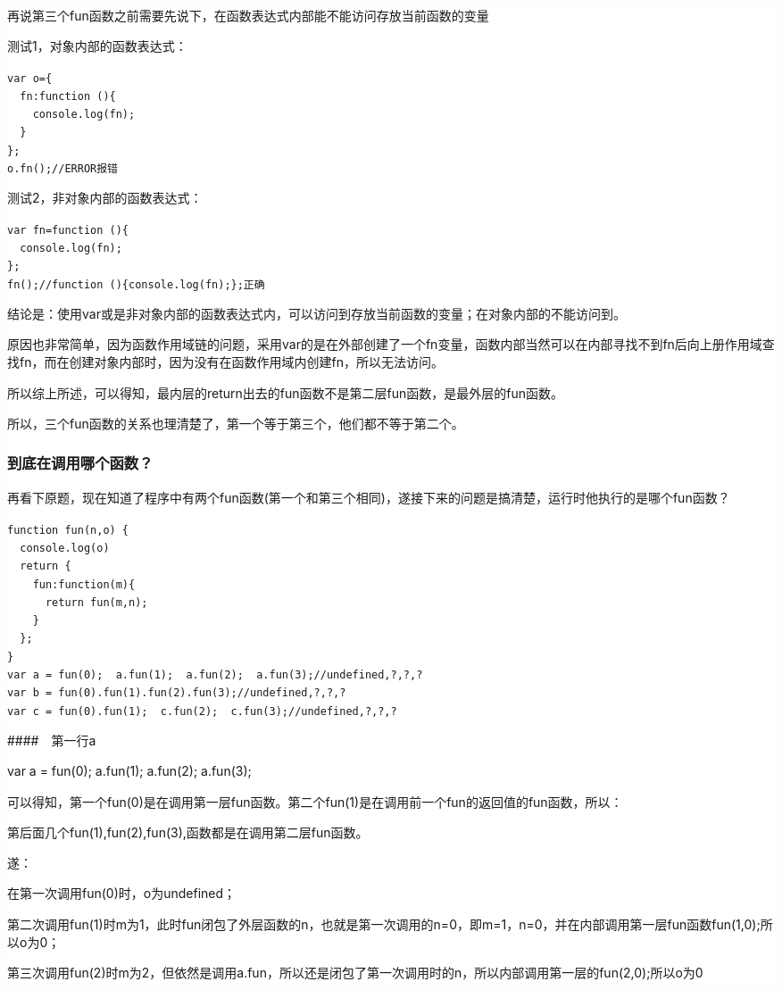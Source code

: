 再说第三个fun函数之前需要先说下，在函数表达式内部能不能访问存放当前函数的变量

测试1，对象内部的函数表达式：

    var o={
      fn:function (){
        console.log(fn);
      }
    };
    o.fn();//ERROR报错

测试2，非对象内部的函数表达式：

    var fn=function (){
      console.log(fn);
    };
    fn();//function (){console.log(fn);};正确

结论是：使用var或是非对象内部的函数表达式内，可以访问到存放当前函数的变量；在对象内部的不能访问到。

原因也非常简单，因为函数作用域链的问题，采用var的是在外部创建了一个fn变量，函数内部当然可以在内部寻找不到fn后向上册作用域查找fn，而在创建对象内部时，因为没有在函数作用域内创建fn，所以无法访问。

所以综上所述，可以得知，最内层的return出去的fun函数不是第二层fun函数，是最外层的fun函数。

所以，三个fun函数的关系也理清楚了，第一个等于第三个，他们都不等于第二个。

### 到底在调用哪个函数？

再看下原题，现在知道了程序中有两个fun函数(第一个和第三个相同)，遂接下来的问题是搞清楚，运行时他执行的是哪个fun函数？

    function fun(n,o) {
      console.log(o)
      return {
        fun:function(m){
          return fun(m,n);
        }
      };
    }
    var a = fun(0);  a.fun(1);  a.fun(2);  a.fun(3);//undefined,?,?,?
    var b = fun(0).fun(1).fun(2).fun(3);//undefined,?,?,?
    var c = fun(0).fun(1);  c.fun(2);  c.fun(3);//undefined,?,?,?

####　第一行a

var a = fun(0);  a.fun(1);  a.fun(2);  a.fun(3);

可以得知，第一个fun(0)是在调用第一层fun函数。第二个fun(1)是在调用前一个fun的返回值的fun函数，所以：

第后面几个fun(1),fun(2),fun(3),函数都是在调用第二层fun函数。

遂：

在第一次调用fun(0)时，o为undefined；

第二次调用fun(1)时m为1，此时fun闭包了外层函数的n，也就是第一次调用的n=0，即m=1，n=0，并在内部调用第一层fun函数fun(1,0);所以o为0；

第三次调用fun(2)时m为2，但依然是调用a.fun，所以还是闭包了第一次调用时的n，所以内部调用第一层的fun(2,0);所以o为0
